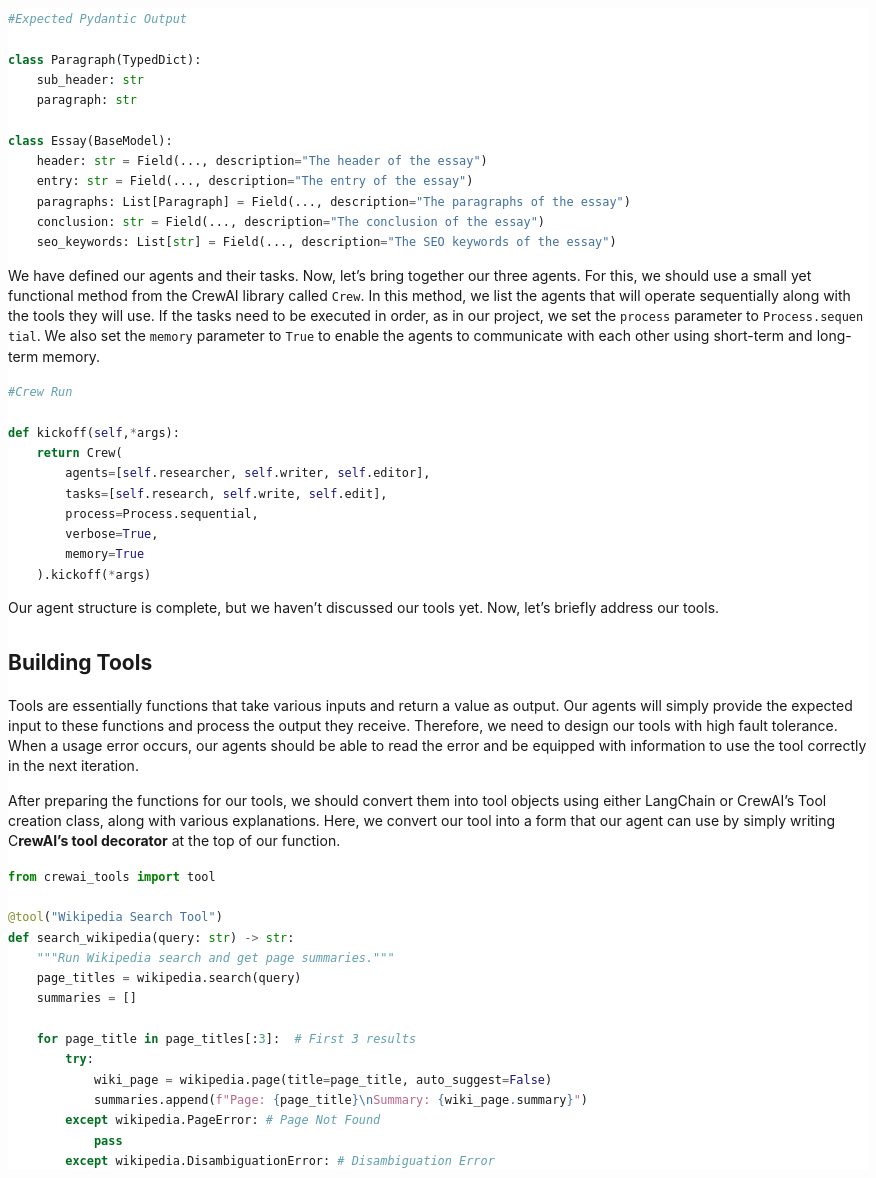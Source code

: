 ```python
#Expected Pydantic Output

class Paragraph(TypedDict):
    sub_header: str
    paragraph: str

class Essay(BaseModel):
    header: str = Field(..., description="The header of the essay")
    entry: str = Field(..., description="The entry of the essay")
    paragraphs: List[Paragraph] = Field(..., description="The paragraphs of the essay")
    conclusion: str = Field(..., description="The conclusion of the essay")
    seo_keywords: List[str] = Field(..., description="The SEO keywords of the essay")
```

We have defined our agents and their tasks. Now, let’s bring together our three agents. For this, we should use a small yet functional method from the CrewAI library called `Crew`. In this method, we list the agents that will operate sequentially along with the tools they will use. If the tasks need to be executed in order, as in our project, we set the `process` parameter to `Process.sequential`. We also set the `memory` parameter to `True` to enable the agents to communicate with each other using short\-term and long\-term memory.

```python
#Crew Run

def kickoff(self,*args):
    return Crew(
        agents=[self.researcher, self.writer, self.editor],
        tasks=[self.research, self.write, self.edit],
        process=Process.sequential,
        verbose=True,
        memory=True
    ).kickoff(*args)
```

Our agent structure is complete, but we haven’t discussed our tools yet. Now, let’s briefly address our tools.

## Building Tools

Tools are essentially functions that take various inputs and return a value as output. Our agents will simply provide the expected input to these functions and process the output they receive. Therefore, we need to design our tools with high fault tolerance. When a usage error occurs, our agents should be able to read the error and be equipped with information to use the tool correctly in the next iteration.

After preparing the functions for our tools, we should convert them into tool objects using either LangChain or CrewAI’s Tool creation class, along with various explanations. Here, we convert our tool into a form that our agent can use by simply writing C**rewAI’s tool decorator** at the top of our function.

```python
from crewai_tools import tool

@tool("Wikipedia Search Tool")
def search_wikipedia(query: str) -> str:
    """Run Wikipedia search and get page summaries."""
    page_titles = wikipedia.search(query)
    summaries = []

    for page_title in page_titles[:3]:  # First 3 results
        try:
            wiki_page = wikipedia.page(title=page_title, auto_suggest=False)
            summaries.append(f"Page: {page_title}\nSummary: {wiki_page.summary}")
        except wikipedia.PageError: # Page Not Found
            pass
        except wikipedia.DisambiguationError: # Disambiguation Error
```